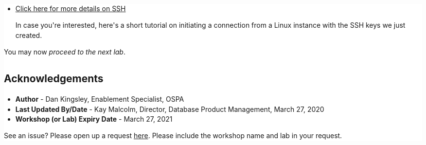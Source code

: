 * [Click here for more details on SSH](https://www.ssh.com/ssh/key)

    In case you're interested, here's a short tutorial on initiating a connection from a Linux instance with the SSH keys we just created.

You may now *proceed to the next lab*.


## Acknowledgements
* **Author** - Dan Kingsley, Enablement Specialist, OSPA
* **Last Updated By/Date** - Kay Malcolm, Director, Database Product Management, March 27, 2020
* **Workshop (or Lab) Expiry Date** - March 27, 2021

See an issue?  Please open up a request [here](https://github.com/oracle/learning-library/issues).   Please include the workshop name and lab in your request.
